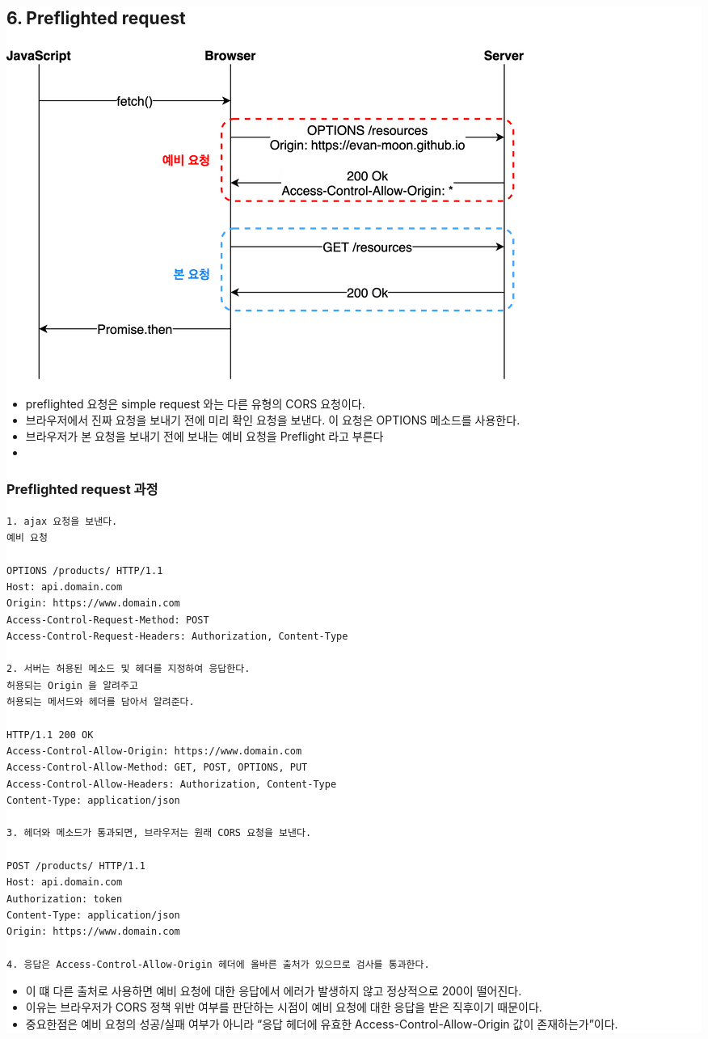 ## 6. Preflighted request
![img.png](../images/preflight.png)

- preflighted 요청은 simple request 와는 다른 유형의 CORS 요청이다. 
- 브라우저에서 진짜 요청을 보내기 전에 미리 확인 요청을 보낸다. 이 요청은 OPTIONS 메소드를 사용한다.
- 브라우저가 본 요청을 보내기 전에 보내는 예비 요청을 Preflight 라고 부른다
- 
### Preflighted request 과정
```
1. ajax 요청을 보낸다.
예비 요청

OPTIONS /products/ HTTP/1.1
Host: api.domain.com
Origin: https://www.domain.com
Access-Control-Request-Method: POST
Access-Control-Request-Headers: Authorization, Content-Type

2. 서버는 허용된 메소드 및 헤더를 지정하여 응답한다.
허용되는 Origin 을 알려주고
허용되는 메서드와 헤더를 담아서 알려준다.

HTTP/1.1 200 OK
Access-Control-Allow-Origin: https://www.domain.com
Access-Control-Allow-Method: GET, POST, OPTIONS, PUT
Access-Control-Allow-Headers: Authorization, Content-Type 
Content-Type: application/json

3. 헤더와 메소드가 통과되면, 브라우저는 원래 CORS 요청을 보낸다.

POST /products/ HTTP/1.1
Host: api.domain.com
Authorization: token
Content-Type: application/json
Origin: https://www.domain.com

4. 응답은 Access-Control-Allow-Origin 헤더에 올바른 출처가 있으므로 검사를 통과한다.
```
- 이 떄 다른 출처로 사용하면 예비 요청에 대한 응답에서 에러가 발생하지 않고 정상적으로 200이 떨어진다.
- 이유는 브라우저가 CORS 정책 위반 여부를 판단하는 시점이 예비 요청에 대한 응답을 받은 직후이기 때문이다.
- 중요한점은 예비 요청의 성공/실패 여부가 아니라 “응답 헤더에 유효한 Access-Control-Allow-Origin 값이 존재하는가”이다.